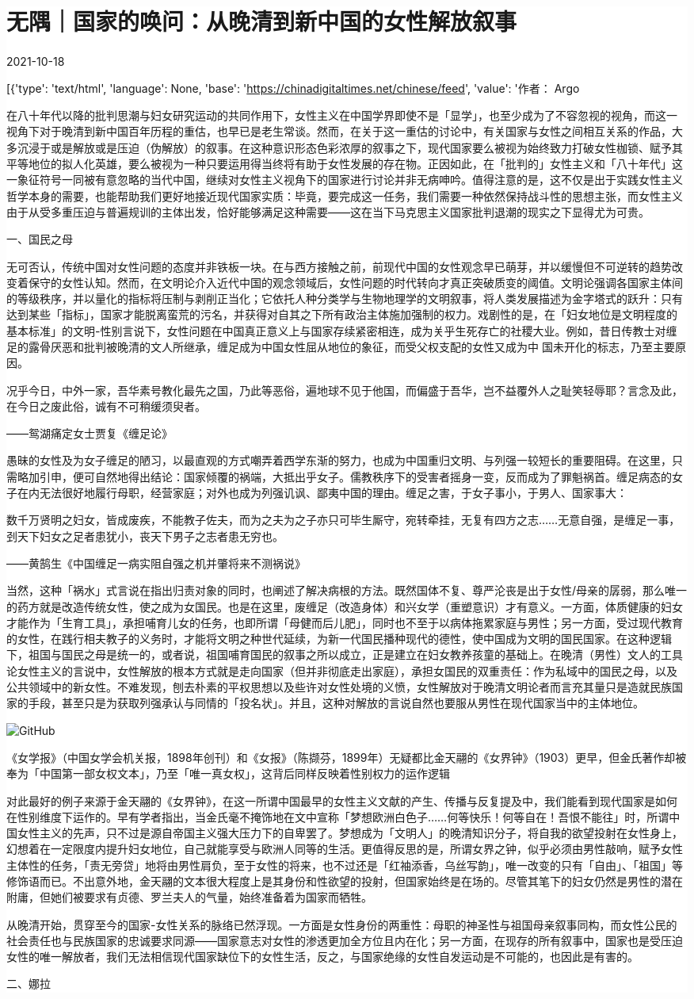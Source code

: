 # 无隅｜国家的唤问：从晚清到新中国的女性解放叙事

2021-10-18

[{'type': 'text/html', 'language': None, 'base': 'https://chinadigitaltimes.net/chinese/feed', 'value': '作者： Argo

在八十年代以降的批判思潮与妇女研究运动的共同作用下，女性主义在中国学界即使不是「显学」，也至少成为了不容忽视的视角，而这一视角下对于晚清到新中国百年历程的重估，也早已是老生常谈。然而，在关于这一重估的讨论中，有关国家与女性之间相互关系的作品，大多沉浸于或是解放或是压迫（伪解放）的叙事。在这种意识形态色彩浓厚的叙事之下，现代国家要么被视为始终致力打破女性枷锁、赋予其平等地位的拟人化英雄，要么被视为一种只要运用得当终将有助于女性发展的存在物。正因如此，在「批判的」女性主义和「八十年代」这一象征符号一同被有意忽略的当代中国，继续对女性主义视角下的国家进行讨论并非无病呻吟。值得注意的是，这不仅是出于实践女性主义哲学本身的需要，也能帮助我们更好地接近现代国家实质：毕竟，要完成这一任务，我们需要一种依然保持战斗性的思想主张，而女性主义由于从受多重压迫与普遍规训的主体出发，恰好能够满足这种需要——这在当下马克思主义国家批判退潮的现实之下显得尤为可贵。

一、国民之母

无可否认，传统中国对女性问题的态度并非铁板一块。在与西方接触之前，前现代中国的女性观念早已萌芽，并以缓慢但不可逆转的趋势改变着保守的女性认知。然而，在文明论介入近代中国的观念领域后，女性问题的时代转向才真正突破质变的阈值。文明论强调各国家主体间的等级秩序，并以量化的指标将压制与剥削正当化；它依托人种分类学与生物地理学的文明叙事，将人类发展描述为金字塔式的跃升：只有达到某些「指标」，国家才能脱离蛮荒的污名，并获得对自其之下所有政治主体施加强制的权力。戏剧性的是，在「妇女地位是文明程度的基本标准」的文明-性别言说下，女性问题在中国真正意义上与国家存续紧密相连，成为关乎生死存亡的社稷大业。例如，昔日传教士对缠足的露骨厌恶和批判被晚清的文人所继承，缠足成为中国女性屈从地位的象征，而受父权支配的女性又成为中 国未开化的标志，乃至主要原因。



况乎今日，中外一家，吾华素号教化最先之国，乃此等恶俗，遍地球不见于他国，而偏盛于吾华，岂不益覆外人之耻笑轻辱耶？言念及此，在今日之废此俗，诚有不可稍缓须臾者。

——鸳湖痛定女士贾复《缠足论》



愚昧的女性及为女子缠足的陋习，以最直观的方式嘲弄着西学东渐的努力，也成为中国重归文明、与列强一较短长的重要阻碍。在这里，只需略加引申，便可自然地得出结论：国家倾覆的祸端，大抵出乎女子。儒教秩序下的受害者摇身一变，反而成为了罪魁祸首。缠足病态的女子在内无法很好地履行母职，经营家庭；对外也成为列强讥讽、鄙夷中国的理由。缠足之害，于女子事小，于男人、国家事大：



数千万贤明之妇女，皆成废疾，不能教子佐夫，而为之夫为之子亦只可毕生厮守，宛转牵挂，无复有四方之志……无意自强，是缠足一事，刭天下妇女之足者患犹小，丧天下男子之志者患无穷也。

——黄鹄生《中国缠足一病实阻自强之机并肇将来不测祸说》



当然，这种「祸水」式言说在指出归责对象的同时，也阐述了解决病根的方法。既然国体不复、尊严沦丧是出于女性/母亲的孱弱，那么唯一的药方就是改造传统女性，使之成为女国民。也是在这里，废缠足（改造身体）和兴女学（重塑意识）才有意义。一方面，体质健康的妇女才能作为「生育工具」，承担哺育儿女的任务，也即所谓「母健而后儿肥」，同时也不至于以病体拖累家庭与男性；另一方面，受过现代教育的女性，在践行相夫教子的义务时，才能将文明之种世代延续，为新一代国民播种现代的德性，使中国成为文明的国民国家。在这种逻辑下，祖国与国民之母是统一的，或者说，祖国哺育国民的叙事之所以成立，正是建立在妇女教养孩童的基础上。在晚清（男性）文人的工具论女性主义的言说中，女性解放的根本方式就是走向国家（但并非彻底走出家庭），承担女国民的双重责任：作为私域中的国民之母，以及公共领域中的新女性。不难发现，刨去朴素的平权思想以及些许对女性处境的义愤，女性解放对于晚清文明论者而言充其量只是造就民族国家的手段，甚至只是为获取列强承认与同情的「投名状」。并且，这种对解放的言说自然也要服从男性在现代国家当中的主体地位。

![GitHub](https://chinadigitaltimes.net/chinese/files/2021/10/post-672176-616d2e8a1ef53.)

《女学报》（中国女学会机关报，1898年创刊）和《女报》（陈撷芬，1899年）无疑都比金天翮的《女界钟》（1903）更早，但金氏著作却被奉为「中国第一部女权文本」，乃至「唯一真女权」，这背后同样反映着性别权力的运作逻辑

对此最好的例子来源于金天翮的《女界钟》，在这一所谓中国最早的女性主义文献的产生、传播与反复提及中，我们能看到现代国家是如何在性别维度下运作的。早有学者指出，当金氏毫不掩饰地在文中宣称「梦想欧洲白色子……何等快乐！何等自在！吾恨不能往」时，所谓中国女性主义的先声，只不过是源自帝国主义强大压力下的自卑罢了。梦想成为「文明人」的晚清知识分子，将自我的欲望投射在女性身上，幻想着在一定限度内提升妇女地位，自己就能享受与欧洲人同等的生活。更值得反思的是，所谓女界之钟，似乎必须由男性敲响，赋予女性主体性的任务，「责无旁贷」地将由男性肩负，至于女性的将来，也不过还是「红袖添香，乌丝写韵」，唯一改变的只有「自由」、「祖国」等修饰语而已。不出意外地，金天翮的文本很大程度上是其身份和性欲望的投射，但国家始终是在场的。尽管其笔下的妇女仍然是男性的潜在附庸，但她们被要求有贞德、罗兰夫人的气量，始终准备着为国家而牺牲。

从晚清开始，贯穿至今的国家-女性关系的脉络已然浮现。一方面是女性身份的两重性：母职的神圣性与祖国母亲叙事同构，而女性公民的社会责任也与民族国家的忠诚要求同源——国家意志对女性的渗透更加全方位且内在化；另一方面，在现存的所有叙事中，国家也是受压迫女性的唯一解放者，我们无法相信现代国家缺位下的女性生活，反之，与国家绝缘的女性自发运动是不可能的，也因此是有害的。

二、娜拉
